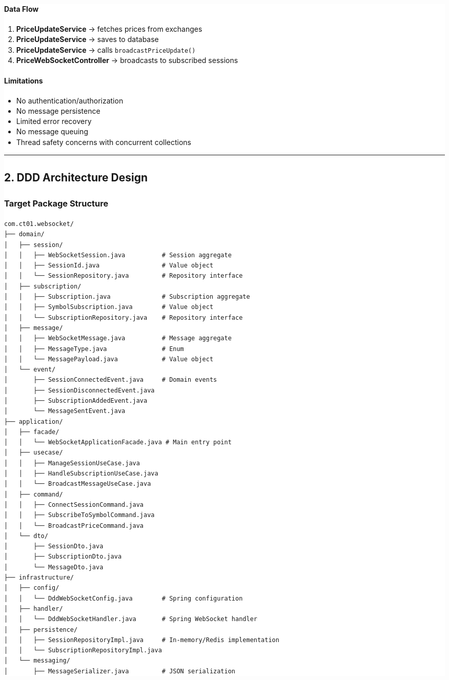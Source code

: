 #### Data Flow
1. **PriceUpdateService** → fetches prices from exchanges
2. **PriceUpdateService** → saves to database
3. **PriceUpdateService** → calls `broadcastPriceUpdate()`
4. **PriceWebSocketController** → broadcasts to subscribed sessions

#### Limitations
- No authentication/authorization
- No message persistence
- Limited error recovery
- No message queuing
- Thread safety concerns with concurrent collections

---

## 2. DDD Architecture Design

### Target Package Structure
```
com.ct01.websocket/
├── domain/
│   ├── session/
│   │   ├── WebSocketSession.java          # Session aggregate
│   │   ├── SessionId.java                 # Value object
│   │   └── SessionRepository.java         # Repository interface
│   ├── subscription/
│   │   ├── Subscription.java              # Subscription aggregate
│   │   ├── SymbolSubscription.java        # Value object
│   │   └── SubscriptionRepository.java    # Repository interface
│   ├── message/
│   │   ├── WebSocketMessage.java          # Message aggregate
│   │   ├── MessageType.java               # Enum
│   │   └── MessagePayload.java            # Value object
│   └── event/
│       ├── SessionConnectedEvent.java     # Domain events
│       ├── SessionDisconnectedEvent.java
│       ├── SubscriptionAddedEvent.java
│       └── MessageSentEvent.java
├── application/
│   ├── facade/
│   │   └── WebSocketApplicationFacade.java # Main entry point
│   ├── usecase/
│   │   ├── ManageSessionUseCase.java
│   │   ├── HandleSubscriptionUseCase.java
│   │   └── BroadcastMessageUseCase.java
│   ├── command/
│   │   ├── ConnectSessionCommand.java
│   │   ├── SubscribeToSymbolCommand.java
│   │   └── BroadcastPriceCommand.java
│   └── dto/
│       ├── SessionDto.java
│       ├── SubscriptionDto.java
│       └── MessageDto.java
├── infrastructure/
│   ├── config/
│   │   └── DddWebSocketConfig.java        # Spring configuration
│   ├── handler/
│   │   └── DddWebSocketHandler.java       # Spring WebSocket handler
│   ├── persistence/
│   │   ├── SessionRepositoryImpl.java     # In-memory/Redis implementation
│   │   └── SubscriptionRepositoryImpl.java
│   └── messaging/
│       ├── MessageSerializer.java         # JSON serialization
```